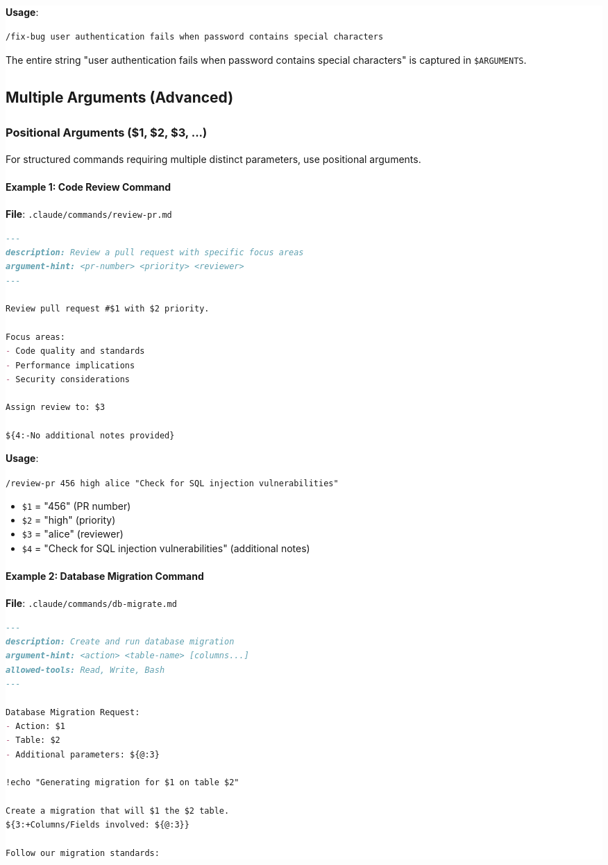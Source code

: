 ```markdown
```

**Usage**:
```
/fix-bug user authentication fails when password contains special characters
```

The entire string "user authentication fails when password contains special characters" is captured in `$ARGUMENTS`.

## Multiple Arguments (Advanced)

### Positional Arguments ($1, $2, $3, ...)

For structured commands requiring multiple distinct parameters, use positional arguments.

#### Example 1: Code Review Command
**File**: `.claude/commands/review-pr.md`
```markdown
---
description: Review a pull request with specific focus areas
argument-hint: <pr-number> <priority> <reviewer>
---

Review pull request #$1 with $2 priority.

Focus areas:
- Code quality and standards
- Performance implications
- Security considerations

Assign review to: $3

${4:-No additional notes provided}
```

**Usage**:
```
/review-pr 456 high alice "Check for SQL injection vulnerabilities"
```

- `$1` = "456" (PR number)
- `$2` = "high" (priority)
- `$3` = "alice" (reviewer)
- `$4` = "Check for SQL injection vulnerabilities" (additional notes)

#### Example 2: Database Migration Command
**File**: `.claude/commands/db-migrate.md`
```markdown
---
description: Create and run database migration
argument-hint: <action> <table-name> [columns...]
allowed-tools: Read, Write, Bash
---

Database Migration Request:
- Action: $1
- Table: $2
- Additional parameters: ${@:3}

!echo "Generating migration for $1 on table $2"

Create a migration that will $1 the $2 table.
${3:+Columns/Fields involved: ${@:3}}

Follow our migration standards:
```